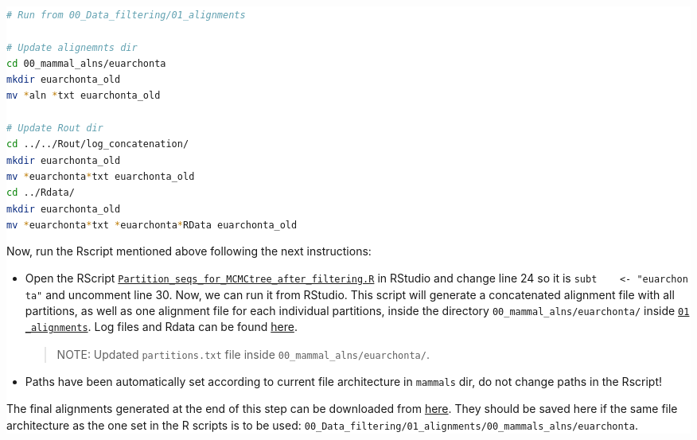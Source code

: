 ```sh
# Run from 00_Data_filtering/01_alignments 

# Update alignemnts dir 
cd 00_mammal_alns/euarchonta 
mkdir euarchonta_old 
mv *aln *txt euarchonta_old 

# Update Rout dir 
cd ../../Rout/log_concatenation/
mkdir euarchonta_old 
mv *euarchonta*txt euarchonta_old
cd ../Rdata/
mkdir euarchonta_old
mv *euarchonta*txt *euarchonta*RData euarchonta_old
```

Now, run the Rscript mentioned above following the next instructions:   

   * Open the RScript [`Partition_seqs_for_MCMCtree_after_filtering.R`](https://github.com/sabifo4/mammals_dating/blob/main/02_SeqBayes_S2/00_Data_filtering/01_alignments/Partition_seqs_for_MCMCtree_after_filtering.R) 
   in RStudio and change line 24 so it is `subt    <- "euarchonta"` and uncomment line 30. Now, we can run it from RStudio. 
   This script will generate a concatenated alignment file with all partitions, as well as 
   one alignment file for each individual partitions, inside the directory `00_mammal_alns/euarchonta/`
   inside [`01_alignments`](https://github.com/sabifo4/mammals_dating/tree/main/02_SeqBayes_S2/00_Data_filtering/01_alignments).
   Log files and Rdata can be found [here](https://github.com/sabifo4/mammals_dating/tree/main/02_SeqBayes_S2/00_Data_filtering/01_alignments/Rout/log_concatenation). 
      > NOTE: Updated `partitions.txt` file inside `00_mammal_alns/euarchonta/`.   
   * Paths have been automatically set according to current file architecture in `mammals` dir, 
   do not change paths in the Rscript! 
   
The final alignments generated at the end of this step can be downloaded from 
[here](https://www.dropbox.com/s/djlncitmsehsyap/SeqBayesS2_Raln_euarchonta.zip?dl=0).
They should be saved here if the same file architecture as the one set in the R scripts 
is to be used: `00_Data_filtering/01_alignments/00_mammals_alns/euarchonta`.

